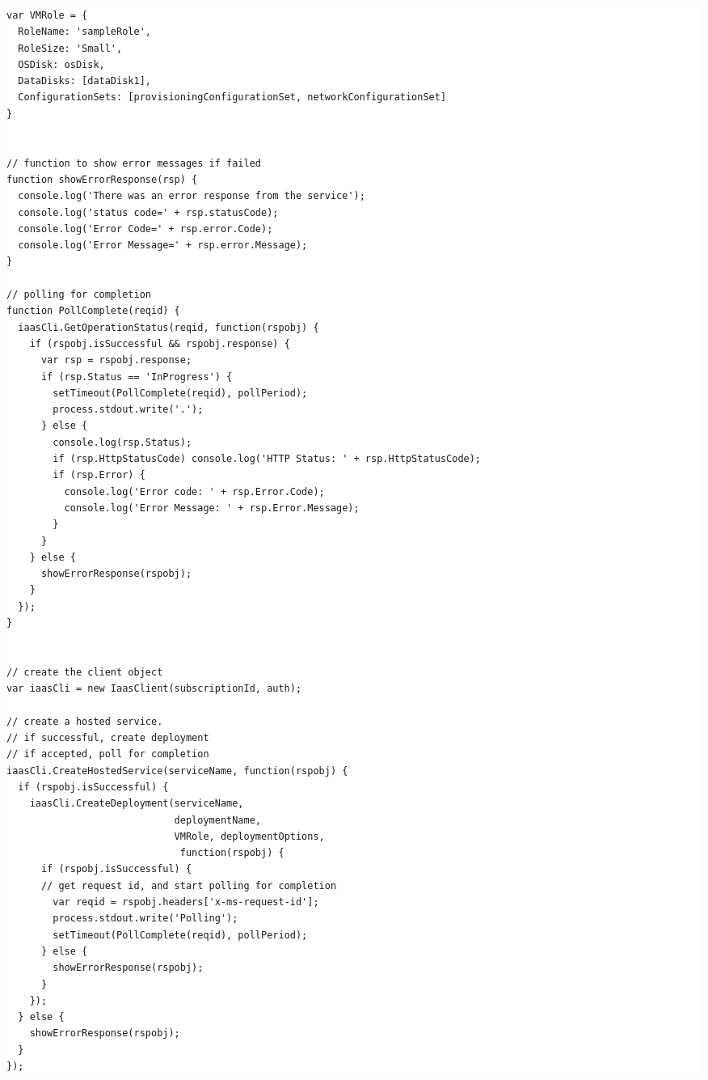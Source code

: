 	var VMRole = {
	  RoleName: 'sampleRole',
	  RoleSize: 'Small',
	  OSDisk: osDisk,
	  DataDisks: [dataDisk1],
	  ConfigurationSets: [provisioningConfigurationSet, networkConfigurationSet]
	}
	
	
	// function to show error messages if failed
	function showErrorResponse(rsp) {
	  console.log('There was an error response from the service');
	  console.log('status code=' + rsp.statusCode);
	  console.log('Error Code=' + rsp.error.Code);
	  console.log('Error Message=' + rsp.error.Message);
	}
	
	// polling for completion
	function PollComplete(reqid) {
	  iaasCli.GetOperationStatus(reqid, function(rspobj) {
	    if (rspobj.isSuccessful && rspobj.response) {
	      var rsp = rspobj.response;
	      if (rsp.Status == 'InProgress') {
	        setTimeout(PollComplete(reqid), pollPeriod);
	        process.stdout.write('.');
	      } else {
	        console.log(rsp.Status);
	        if (rsp.HttpStatusCode) console.log('HTTP Status: ' + rsp.HttpStatusCode);
	        if (rsp.Error) {      
	          console.log('Error code: ' + rsp.Error.Code);
	          console.log('Error Message: ' + rsp.Error.Message);
	        }
	      }
	    } else {
	      showErrorResponse(rspobj);
	    }
	  });
	}
	
	
	// create the client object
	var iaasCli = new IaasClient(subscriptionId, auth);
	
	// create a hosted service.
	// if successful, create deployment
	// if accepted, poll for completion
	iaasCli.CreateHostedService(serviceName, function(rspobj) {
	  if (rspobj.isSuccessful) {
	    iaasCli.CreateDeployment(serviceName, 
	                             deploymentName,
	                             VMRole, deploymentOptions,
	                              function(rspobj) {
	      if (rspobj.isSuccessful) {
	      // get request id, and start polling for completion
	        var reqid = rspobj.headers['x-ms-request-id'];
	        process.stdout.write('Polling');
	        setTimeout(PollComplete(reqid), pollPeriod);
	      } else {
	        showErrorResponse(rspobj);
	      }
	    });
	  } else {
	    showErrorResponse(rspobj);
	  }
	});